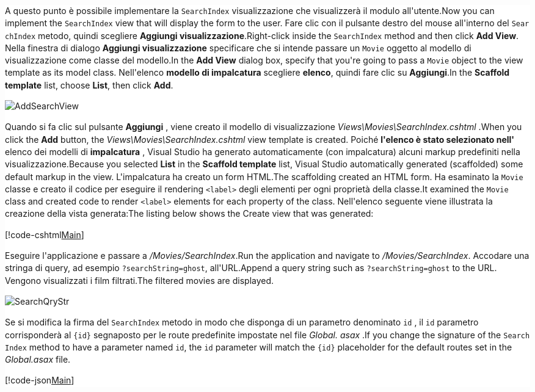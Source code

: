 <span data-ttu-id="68d12-189">A questo punto è possibile implementare la `SearchIndex` visualizzazione che visualizzerà il modulo all'utente.</span><span class="sxs-lookup"><span data-stu-id="68d12-189">Now you can implement the `SearchIndex` view that will display the form to the user.</span></span> <span data-ttu-id="68d12-190">Fare clic con il pulsante destro del mouse all'interno del `SearchIndex` metodo, quindi scegliere **Aggiungi visualizzazione**.</span><span class="sxs-lookup"><span data-stu-id="68d12-190">Right-click inside the `SearchIndex` method and then click **Add View**.</span></span> <span data-ttu-id="68d12-191">Nella finestra di dialogo **Aggiungi visualizzazione** specificare che si intende passare un `Movie` oggetto al modello di visualizzazione come classe del modello.</span><span class="sxs-lookup"><span data-stu-id="68d12-191">In the **Add View** dialog box, specify that you're going to pass a `Movie` object to the view template as its model class.</span></span> <span data-ttu-id="68d12-192">Nell'elenco **modello di impalcatura** scegliere **elenco**, quindi fare clic su **Aggiungi**.</span><span class="sxs-lookup"><span data-stu-id="68d12-192">In the **Scaffold template** list, choose **List**, then click **Add**.</span></span>

![AddSearchView](examining-the-edit-methods-and-edit-view/_static/image5.png)

<span data-ttu-id="68d12-194">Quando si fa clic sul pulsante **Aggiungi** , viene creato il modello di visualizzazione *Views\Movies\SearchIndex.cshtml* .</span><span class="sxs-lookup"><span data-stu-id="68d12-194">When you click the **Add** button, the *Views\Movies\SearchIndex.cshtml* view template is created.</span></span> <span data-ttu-id="68d12-195">Poiché **l'elenco è stato selezionato nell'** elenco dei modelli di **impalcatura** , Visual Studio ha generato automaticamente (con impalcatura) alcuni markup predefiniti nella visualizzazione.</span><span class="sxs-lookup"><span data-stu-id="68d12-195">Because you selected **List** in the **Scaffold template** list, Visual Studio automatically generated (scaffolded) some default markup in the view.</span></span> <span data-ttu-id="68d12-196">L'impalcatura ha creato un form HTML.</span><span class="sxs-lookup"><span data-stu-id="68d12-196">The scaffolding created an HTML form.</span></span> <span data-ttu-id="68d12-197">Ha esaminato la `Movie` classe e creato il codice per eseguire il rendering `<label>` degli elementi per ogni proprietà della classe.</span><span class="sxs-lookup"><span data-stu-id="68d12-197">It examined the `Movie` class and created code to render `<label>` elements for each property of the class.</span></span> <span data-ttu-id="68d12-198">Nell'elenco seguente viene illustrata la creazione della vista generata:</span><span class="sxs-lookup"><span data-stu-id="68d12-198">The listing below shows the Create view that was generated:</span></span>

[!code-cshtml[Main](examining-the-edit-methods-and-edit-view/samples/sample12.cshtml)]

<span data-ttu-id="68d12-199">Eseguire l'applicazione e passare a */Movies/SearchIndex*.</span><span class="sxs-lookup"><span data-stu-id="68d12-199">Run the application and navigate to */Movies/SearchIndex*.</span></span> <span data-ttu-id="68d12-200">Accodare una stringa di query, ad esempio `?searchString=ghost`, all'URL.</span><span class="sxs-lookup"><span data-stu-id="68d12-200">Append a query string such as `?searchString=ghost` to the URL.</span></span> <span data-ttu-id="68d12-201">Vengono visualizzati i film filtrati.</span><span class="sxs-lookup"><span data-stu-id="68d12-201">The filtered movies are displayed.</span></span>

![SearchQryStr](examining-the-edit-methods-and-edit-view/_static/image6.png)

<span data-ttu-id="68d12-203">Se si modifica la firma del `SearchIndex` metodo in modo che disponga di un parametro denominato `id` , il `id` parametro corrisponderà al `{id}` segnaposto per le route predefinite impostate nel file *Global. asax* .</span><span class="sxs-lookup"><span data-stu-id="68d12-203">If you change the signature of the `SearchIndex` method to have a parameter named `id`, the `id` parameter will match the `{id}` placeholder for the default routes set in the *Global.asax* file.</span></span>

[!code-json[Main](examining-the-edit-methods-and-edit-view/samples/sample13.json)]
